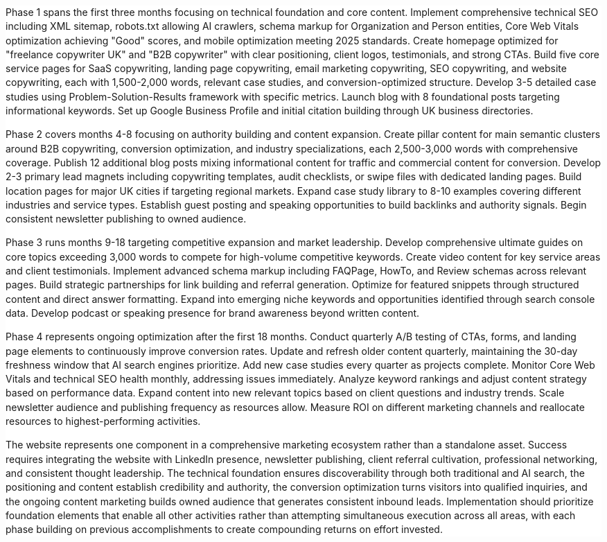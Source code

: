 Phase 1 spans the first three months focusing on technical foundation and core content. Implement comprehensive technical SEO including XML sitemap, robots.txt allowing AI crawlers, schema markup for Organization and Person entities, Core Web Vitals optimization achieving "Good" scores, and mobile optimization meeting 2025 standards. Create homepage optimized for "freelance copywriter UK" and "B2B copywriter" with clear positioning, client logos, testimonials, and strong CTAs. Build five core service pages for SaaS copywriting, landing page copywriting, email marketing copywriting, SEO copywriting, and website copywriting, each with 1,500-2,000 words, relevant case studies, and conversion-optimized structure. Develop 3-5 detailed case studies using Problem-Solution-Results framework with specific metrics. Launch blog with 8 foundational posts targeting informational keywords. Set up Google Business Profile and initial citation building through UK business directories.

Phase 2 covers months 4-8 focusing on authority building and content expansion. Create pillar content for main semantic clusters around B2B copywriting, conversion optimization, and industry specializations, each 2,500-3,000 words with comprehensive coverage. Publish 12 additional blog posts mixing informational content for traffic and commercial content for conversion. Develop 2-3 primary lead magnets including copywriting templates, audit checklists, or swipe files with dedicated landing pages. Build location pages for major UK cities if targeting regional markets. Expand case study library to 8-10 examples covering different industries and service types. Establish guest posting and speaking opportunities to build backlinks and authority signals. Begin consistent newsletter publishing to owned audience.

Phase 3 runs months 9-18 targeting competitive expansion and market leadership. Develop comprehensive ultimate guides on core topics exceeding 3,000 words to compete for high-volume competitive keywords. Create video content for key service areas and client testimonials. Implement advanced schema markup including FAQPage, HowTo, and Review schemas across relevant pages. Build strategic partnerships for link building and referral generation. Optimize for featured snippets through structured content and direct answer formatting. Expand into emerging niche keywords and opportunities identified through search console data. Develop podcast or speaking presence for brand awareness beyond written content.

Phase 4 represents ongoing optimization after the first 18 months. Conduct quarterly A/B testing of CTAs, forms, and landing page elements to continuously improve conversion rates. Update and refresh older content quarterly, maintaining the 30-day freshness window that AI search engines prioritize. Add new case studies every quarter as projects complete. Monitor Core Web Vitals and technical SEO health monthly, addressing issues immediately. Analyze keyword rankings and adjust content strategy based on performance data. Expand content into new relevant topics based on client questions and industry trends. Scale newsletter audience and publishing frequency as resources allow. Measure ROI on different marketing channels and reallocate resources to highest-performing activities.

The website represents one component in a comprehensive marketing ecosystem rather than a standalone asset. Success requires integrating the website with LinkedIn presence, newsletter publishing, client referral cultivation, professional networking, and consistent thought leadership. The technical foundation ensures discoverability through both traditional and AI search, the positioning and content establish credibility and authority, the conversion optimization turns visitors into qualified inquiries, and the ongoing content marketing builds owned audience that generates consistent inbound leads. Implementation should prioritize foundation elements that enable all other activities rather than attempting simultaneous execution across all areas, with each phase building on previous accomplishments to create compounding returns on effort invested.